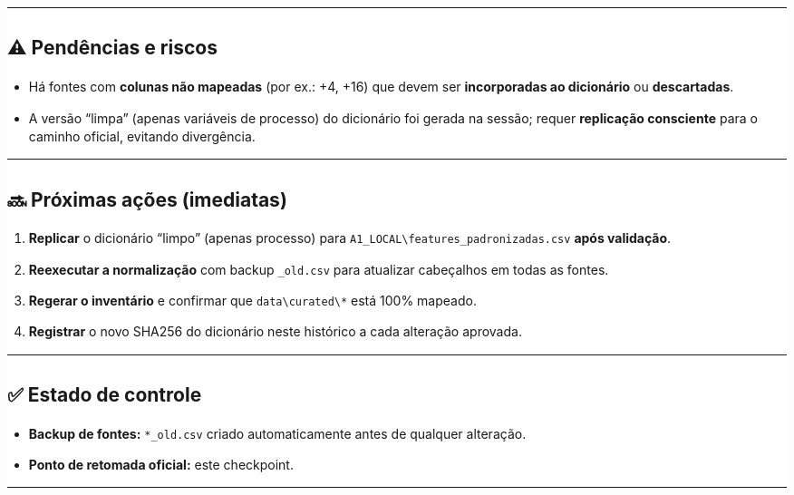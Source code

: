 
---

## ⚠️ Pendências e riscos

- Há fontes com **colunas não mapeadas** (por ex.: +4, +16) que devem ser **incorporadas ao dicionário** ou **descartadas**.
    
- A versão “limpa” (apenas variáveis de processo) do dicionário foi gerada na sessão; requer **replicação consciente** para o caminho oficial, evitando divergência.
    

---

## 🔜 Próximas ações (imediatas)

1. **Replicar** o dicionário “limpo” (apenas processo) para `A1_LOCAL\features_padronizadas.csv` **após validação**.
    
2. **Reexecutar a normalização** com backup `_old.csv` para atualizar cabeçalhos em todas as fontes.
    
3. **Regerar o inventário** e confirmar que `data\curated\*` está 100% mapeado.
    
4. **Registrar** o novo SHA256 do dicionário neste histórico a cada alteração aprovada.
    

---

## ✅ Estado de controle

- **Backup de fontes:** `*_old.csv` criado automaticamente antes de qualquer alteração.
    
- **Ponto de retomada oficial:** este checkpoint.
    

---